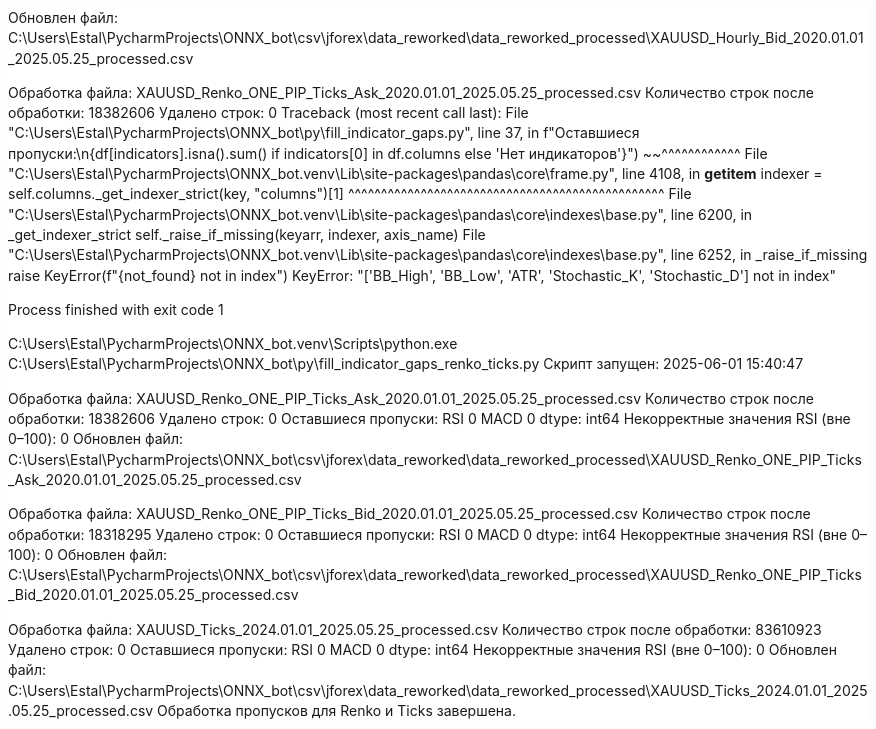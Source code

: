 Обновлен файл: C:\Users\Estal\PycharmProjects\ONNX_bot\csv\jforex\data_reworked\data_reworked_processed\XAUUSD_Hourly_Bid_2020.01.01_2025.05.25_processed.csv

Обработка файла: XAUUSD_Renko_ONE_PIP_Ticks_Ask_2020.01.01_2025.05.25_processed.csv
Количество строк после обработки: 18382606
Удалено строк: 0
Traceback (most recent call last):
  File "C:\Users\Estal\PycharmProjects\ONNX_bot\py\fill_indicator_gaps.py", line 37, in <module>
    f"Оставшиеся пропуски:\n{df[indicators].isna().sum() if indicators[0] in df.columns else 'Нет индикаторов'}")
                             ~~^^^^^^^^^^^^
  File "C:\Users\Estal\PycharmProjects\ONNX_bot\.venv\Lib\site-packages\pandas\core\frame.py", line 4108, in __getitem__
    indexer = self.columns._get_indexer_strict(key, "columns")[1]
              ^^^^^^^^^^^^^^^^^^^^^^^^^^^^^^^^^^^^^^^^^^^^^^^^
  File "C:\Users\Estal\PycharmProjects\ONNX_bot\.venv\Lib\site-packages\pandas\core\indexes\base.py", line 6200, in _get_indexer_strict
    self._raise_if_missing(keyarr, indexer, axis_name)
  File "C:\Users\Estal\PycharmProjects\ONNX_bot\.venv\Lib\site-packages\pandas\core\indexes\base.py", line 6252, in _raise_if_missing
    raise KeyError(f"{not_found} not in index")
KeyError: "['BB_High', 'BB_Low', 'ATR', 'Stochastic_K', 'Stochastic_D'] not in index"

Process finished with exit code 1

C:\Users\Estal\PycharmProjects\ONNX_bot\.venv\Scripts\python.exe C:\Users\Estal\PycharmProjects\ONNX_bot\py\fill_indicator_gaps_renko_ticks.py 
Скрипт запущен: 2025-06-01 15:40:47

Обработка файла: XAUUSD_Renko_ONE_PIP_Ticks_Ask_2020.01.01_2025.05.25_processed.csv
Количество строк после обработки: 18382606
Удалено строк: 0
Оставшиеся пропуски:
RSI     0
MACD    0
dtype: int64
Некорректные значения RSI (вне 0–100): 0
Обновлен файл: C:\Users\Estal\PycharmProjects\ONNX_bot\csv\jforex\data_reworked\data_reworked_processed\XAUUSD_Renko_ONE_PIP_Ticks_Ask_2020.01.01_2025.05.25_processed.csv

Обработка файла: XAUUSD_Renko_ONE_PIP_Ticks_Bid_2020.01.01_2025.05.25_processed.csv
Количество строк после обработки: 18318295
Удалено строк: 0
Оставшиеся пропуски:
RSI     0
MACD    0
dtype: int64
Некорректные значения RSI (вне 0–100): 0
Обновлен файл: C:\Users\Estal\PycharmProjects\ONNX_bot\csv\jforex\data_reworked\data_reworked_processed\XAUUSD_Renko_ONE_PIP_Ticks_Bid_2020.01.01_2025.05.25_processed.csv

Обработка файла: XAUUSD_Ticks_2024.01.01_2025.05.25_processed.csv
Количество строк после обработки: 83610923
Удалено строк: 0
Оставшиеся пропуски:
RSI     0
MACD    0
dtype: int64
Некорректные значения RSI (вне 0–100): 0
Обновлен файл: C:\Users\Estal\PycharmProjects\ONNX_bot\csv\jforex\data_reworked\data_reworked_processed\XAUUSD_Ticks_2024.01.01_2025.05.25_processed.csv
Обработка пропусков для Renko и Ticks завершена.
